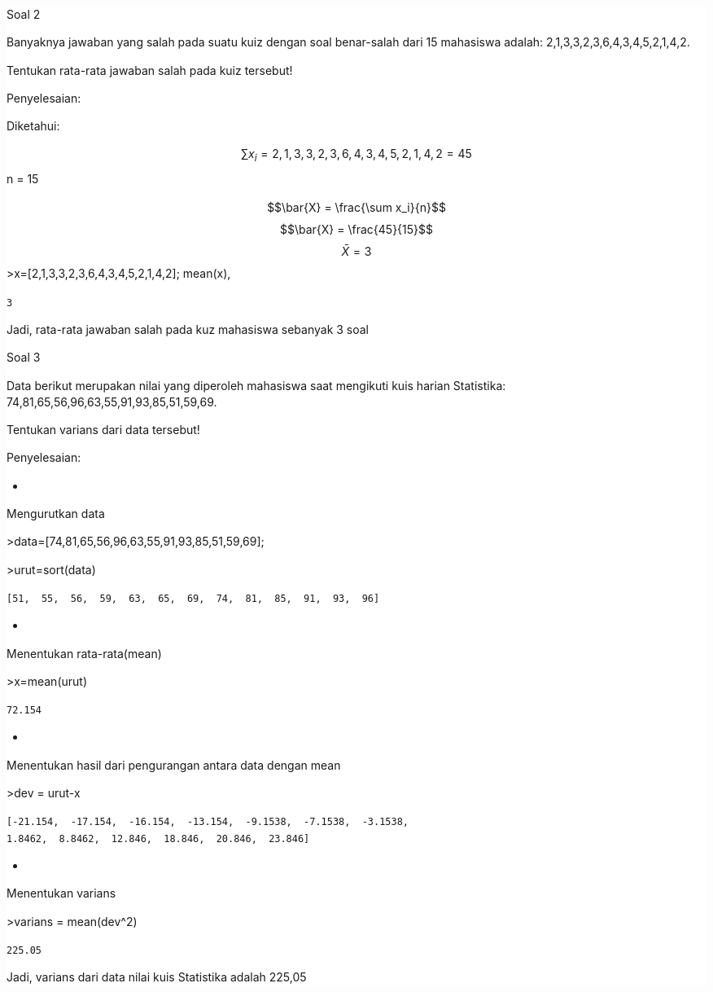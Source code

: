 Soal 2


Banyaknya jawaban yang salah pada suatu kuiz dengan soal benar-salah
dari 15 mahasiswa adalah: 2,1,3,3,2,3,6,4,3,4,5,2,1,4,2.


Tentukan rata-rata jawaban salah pada kuiz tersebut!


Penyelesaian:


Diketahui:


$$\sum x_i={2,1,3,3,2,3,6,4,3,4,5,2,1,4,2}=45$$                 n = 15  

$$\bar{X} = \frac{\sum x_i}{n}$$$$\bar{X} = \frac{45}{15}$$$$\bar{X} = 3$$\>x=[2,1,3,3,2,3,6,4,3,4,5,2,1,4,2]; mean(x),


    3

Jadi, rata-rata jawaban salah pada kuz mahasiswa sebanyak 3 soal


Soal 3


Data berikut merupakan nilai yang diperoleh mahasiswa saat mengikuti
kuis harian Statistika: 74,81,65,56,96,63,55,91,93,85,51,59,69.


Tentukan varians dari data tersebut!


Penyelesaian:


* 
Mengurutkan data


\>data=[74,81,65,56,96,63,55,91,93,85,51,59,69];

\>urut=sort(data)


    [51,  55,  56,  59,  63,  65,  69,  74,  81,  85,  91,  93,  96]

* 
Menentukan rata-rata(mean)


\>x=mean(urut)


    72.154

* 
Menentukan hasil dari pengurangan antara data dengan mean


\>dev = urut-x


    [-21.154,  -17.154,  -16.154,  -13.154,  -9.1538,  -7.1538,  -3.1538,
    1.8462,  8.8462,  12.846,  18.846,  20.846,  23.846]

* 
Menentukan varians


\>varians = mean(dev^2)


    225.05

Jadi, varians dari data nilai kuis Statistika adalah 225,05


